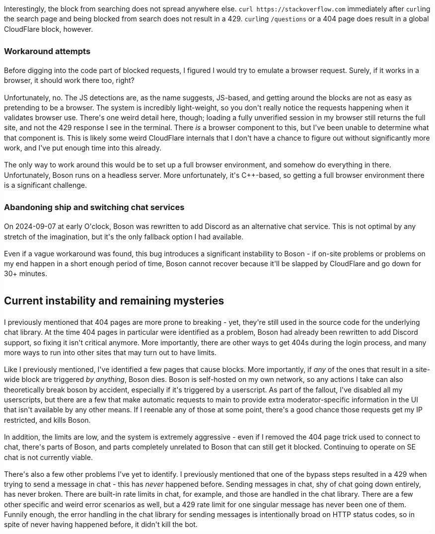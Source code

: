Interestingly, the block from searching does not spread anywhere else. `curl https://stackoverflow.com` immediately after `curl`ing the search page and being blocked from search does not result in a 429. `curl`ing `/questions` or a 404 page does result in a global CloudFlare block, however.

### Workaround attempts

Before digging into the code part of blocked requests, I figured I would try to emulate a browser request. Surely, if it works in a browser, it should work there too, right?

Unfortunately, no. The JS detections are, as the name suggests, JS-based, and getting around the blocks are not as easy as pretending to be a browser. The system is incredibly light-weight, so you don't really notice the requests happening when it validates browser use. There's one weird detail here, though; loading a fully unverified session in my browser still returns the full site, and not the 429 response I see in the terminal. There _is_ a browser component to this, but I've been unable to determine what that component is. This is likely some weird CloudFlare internals that I don't have a chance to figure out without significantly more work, and I've put enough time into this already.

The only way to work around this would be to set up a full browser environment, and somehow do everything in there. Unfortunately, Boson runs on a headless server. More unfortunately, it's C++-based, so getting a full browser environment there is a significant challenge. 

### Abandoning ship and switching chat services

On 2024-09-07 at early O'clock, Boson was rewritten to add Discord as an alternative chat service. This is not  optimal by any stretch of the imagination, but it's the only fallback option I had available.

Even if a vague workaround was found, this bug introduces a significant instability to Boson - if on-site problems or problems on my end happen in a short enough period of time, Boson cannot recover because it'll be slapped by CloudFlare and go down for 30+ minutes. 

## Current instability and remaining mysteries

I previously mentioned that 404 pages are more prone to breaking - yet, they're still used in the source code for the underlying chat library. At the time 404 pages in particular were identified as a problem, Boson had already been rewritten to add Discord support, so fixing it isn't critical anymore. More importantly, there are other ways to get 404s during the login process, and many more ways to run into other sites that may turn out to have limits.

Like I previously mentioned, I've identified a few pages that cause blocks. More importantly, if _any_ of the ones that result in a site-wide block are triggered _by anything_, Boson dies. Boson is self-hosted on my own network, so any actions I take can also theoretically break boson by accident, especially if it's triggered by a userscript. As part of the fallout, I've disabled all my userscripts, but there are a few that make automatic requests to main to provide extra moderator-specific information in the UI that isn't available by any other means. If I reenable any of those at some point, there's a good chance those requests get my IP restricted, and kills Boson. 

In addition, the limits are low, and the system is extremely aggressive - even if I removed the 404 page trick used to connect to chat, there's parts of Boson, and parts completely unrelated to Boson that can still get it blocked. Continuing to operate on SE chat is not currently viable. 

There's also a few other problems I've yet to identify. I previously mentioned that one of the bypass steps resulted in a 429 when trying to send a message in chat - this has _never_ happened before. Sending messages in chat, shy of chat going down entirely, has never broken. There are built-in rate limits in chat, for example, and those are handled in the chat library. There are a few other specific and weird error scenarios as well, but a 429 rate limit for one singular message has never been one of them. Funnily enough, the error handling in the chat library for sending messages is intentionally broad on HTTP status codes, so in spite of never having happened before, it didn't kill the bot.

